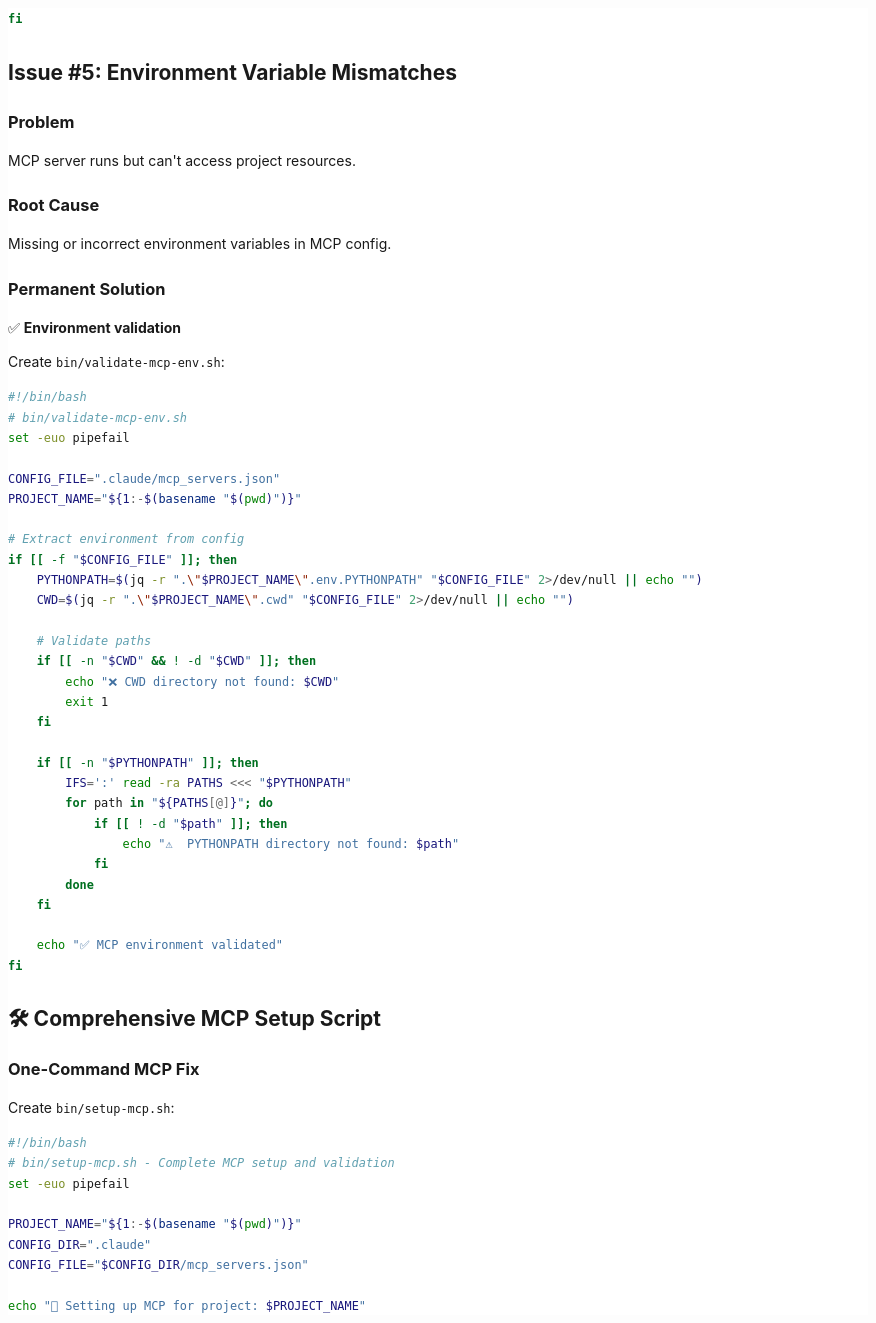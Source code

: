 ```bash
fi
```

## Issue #5: Environment Variable Mismatches

### Problem
MCP server runs but can't access project resources.

### Root Cause
Missing or incorrect environment variables in MCP config.

### Permanent Solution
✅ **Environment validation**

Create `bin/validate-mcp-env.sh`:
```bash
#!/bin/bash
# bin/validate-mcp-env.sh
set -euo pipefail

CONFIG_FILE=".claude/mcp_servers.json"
PROJECT_NAME="${1:-$(basename "$(pwd)")}"

# Extract environment from config
if [[ -f "$CONFIG_FILE" ]]; then
    PYTHONPATH=$(jq -r ".\"$PROJECT_NAME\".env.PYTHONPATH" "$CONFIG_FILE" 2>/dev/null || echo "")
    CWD=$(jq -r ".\"$PROJECT_NAME\".cwd" "$CONFIG_FILE" 2>/dev/null || echo "")

    # Validate paths
    if [[ -n "$CWD" && ! -d "$CWD" ]]; then
        echo "❌ CWD directory not found: $CWD"
        exit 1
    fi

    if [[ -n "$PYTHONPATH" ]]; then
        IFS=':' read -ra PATHS <<< "$PYTHONPATH"
        for path in "${PATHS[@]}"; do
            if [[ ! -d "$path" ]]; then
                echo "⚠️  PYTHONPATH directory not found: $path"
            fi
        done
    fi

    echo "✅ MCP environment validated"
fi
```

## 🛠️ Comprehensive MCP Setup Script

### One-Command MCP Fix
Create `bin/setup-mcp.sh`:
```bash
#!/bin/bash
# bin/setup-mcp.sh - Complete MCP setup and validation
set -euo pipefail

PROJECT_NAME="${1:-$(basename "$(pwd)")}"
CONFIG_DIR=".claude"
CONFIG_FILE="$CONFIG_DIR/mcp_servers.json"

echo "🔧 Setting up MCP for project: $PROJECT_NAME"

```